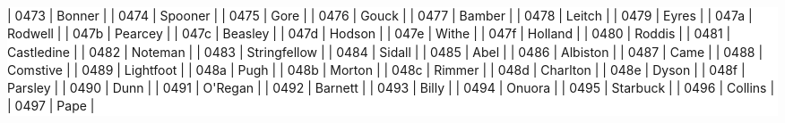 | 0473 | Bonner |
| 0474 | Spooner |
| 0475 | Gore |
| 0476 | Gouck |
| 0477 | Bamber |
| 0478 | Leitch |
| 0479 | Eyres |
| 047a | Rodwell |
| 047b | Pearcey |
| 047c | Beasley |
| 047d | Hodson |
| 047e | Withe |
| 047f | Holland |
| 0480 | Roddis |
| 0481 | Castledine |
| 0482 | Noteman |
| 0483 | Stringfellow |
| 0484 | Sidall |
| 0485 | Abel |
| 0486 | Albiston |
| 0487 | Came |
| 0488 | Comstive |
| 0489 | Lightfoot |
| 048a | Pugh |
| 048b | Morton |
| 048c | Rimmer |
| 048d | Charlton |
| 048e | Dyson |
| 048f | Parsley |
| 0490 | Dunn |
| 0491 | O'Regan |
| 0492 | Barnett |
| 0493 | Billy |
| 0494 | Onuora |
| 0495 | Starbuck |
| 0496 | Collins |
| 0497 | Pape |